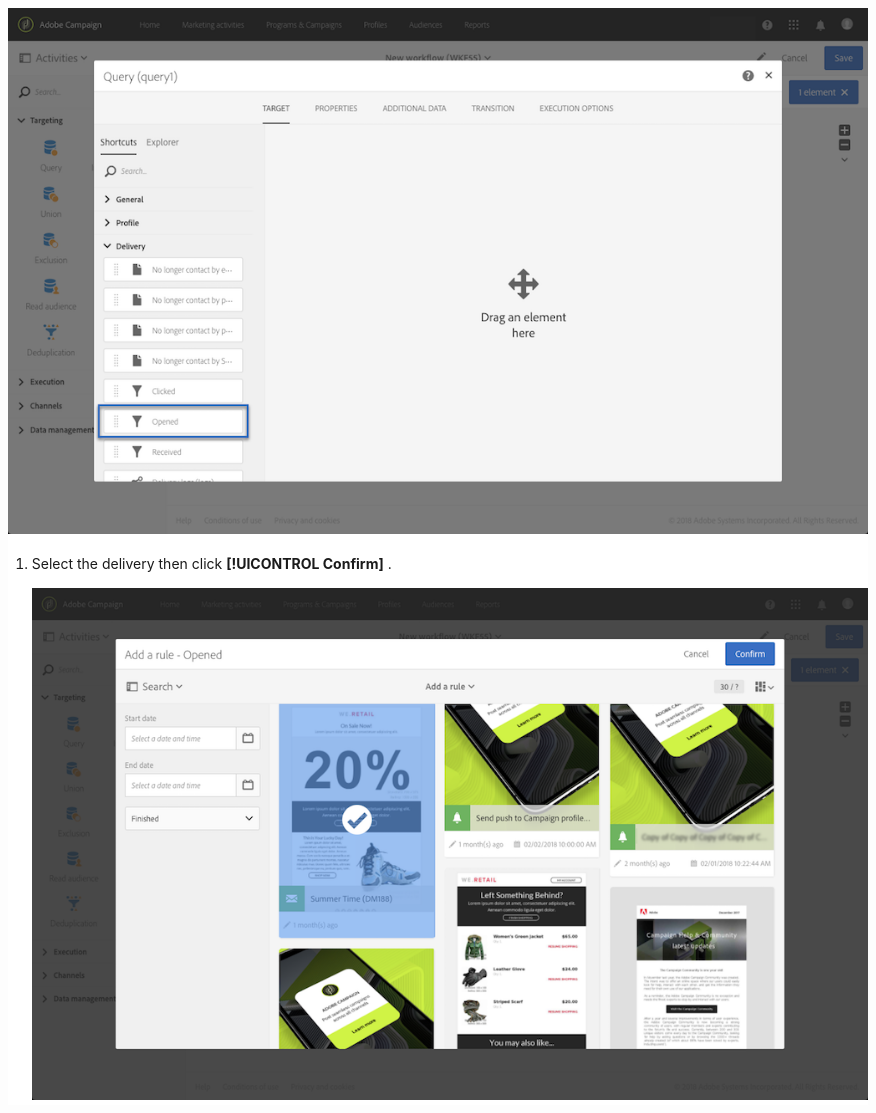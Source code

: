    ![](assets/query_sample_opened.png)

1. Select the delivery then click **[!UICONTROL Confirm]** .

   ![](assets/query_sample_opened2.png)
